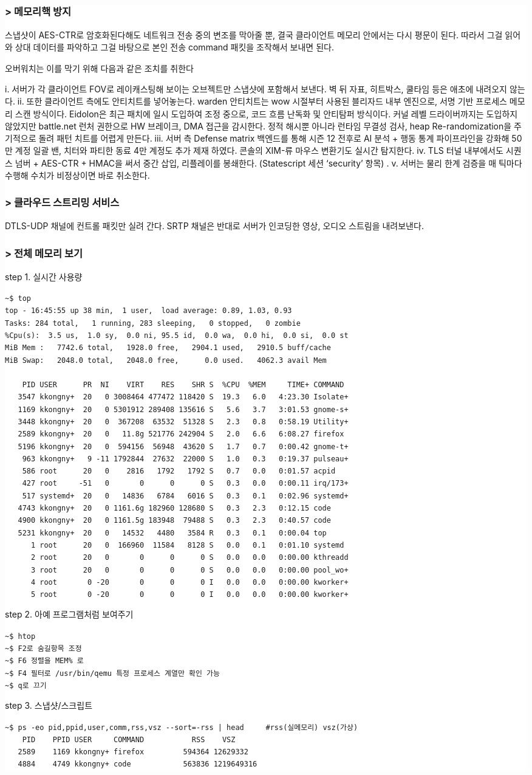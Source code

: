 
### > 메모리핵 방지

스냅샷이 AES-CTR로 암호화된다해도 네트워크 전송 중의 변조를 막아줄 뿐, 결국 클라이언트 메모리 안에서는 다시 평문이 된다. 따라서 그걸 읽어와 상대 데이터를 파악하고 그걸 바탕으로 본인 전송 command 패킷을 조작해서 보내면 된다.

오버워치는 이를 막기 위해 다음과 같은 조치를 취한다

i. 서버가 각 클라이언트 FOV로 레이캐스팅해 보이는 오브젝트만 스냅샷에 포함해서 보낸다. 벽 뒤 자표, 히트박스, 쿨타임 등은 애초에 내려오지 않는다.
ii. 또한 클라이언트 측에도 안티치트를 넣어놓는다. warden 안티치트는 wow 시절부터 사용된 블리자드 내부 엔진으로, 서명 기반 프로세스 메모리 스캔 방식이다. Eidolon은 최근 패치에 일시 도입하여 조정 중으로, 코드 흐름 난독화 및 안티탐퍼 방식이다. 커널 레벨 드라이버까지는 도입하지 않았지만 battle.net 런처 권한으로 HW 브레이크, DMA 접근을 감시한다. 정적 해시뿐 아니라 런타임 무결성 검사, heap Re-randomization을 주기적으로 돌려 패턴 치트를 어렵게 만든다.
iii. 서버 측 Defense matrix 백엔드를 통해 시즌 12 전후로 AI 분석 + 행동 통계 파이프라인을 강화해 50만 계정 일괄 밴, 치터와 파티한 동료 4만 계정도 추가 제재 하였다. 콘솔의 XIM-류 마우스 변환기도 실시간 탐지한다.
iv. TLS 터널 내부에서도 시퀀스 넘버 + AES-CTR + HMAC을 써서 중간 삽입, 리플레이를 봉쇄한다.  (Statescript 세션 ‘security’ 항목) .
v. 서버는 물리 한계 검증을 매 틱마다 수행해 수치가 비정상이면 바로 취소한다.

### > 클라우드 스트리밍 서비스

DTLS-UDP 채널에 컨트롤 패킷만 실려 간다. SRTP 채널은 반대로 서버가 인코딩한 영상, 오디오 스트림을 내려보낸다.


### > 전체 메모리 보기

step 1. 실시간 사용량
```
~$ top
top - 16:45:55 up 38 min,  1 user,  load average: 0.89, 1.03, 0.93
Tasks: 284 total,   1 running, 283 sleeping,   0 stopped,   0 zombie
%Cpu(s):  3.5 us,  1.0 sy,  0.0 ni, 95.5 id,  0.0 wa,  0.0 hi,  0.0 si,  0.0 st
MiB Mem :   7742.6 total,   1928.0 free,   2904.1 used,   2910.5 buff/cache
MiB Swap:   2048.0 total,   2048.0 free,      0.0 used.   4062.3 avail Mem 

    PID USER      PR  NI    VIRT    RES    SHR S  %CPU  %MEM     TIME+ COMMAND  
   3547 kkongny+  20   0 3008464 477472 118420 S  19.3   6.0   4:23.30 Isolate+ 
   1169 kkongny+  20   0 5301912 289408 135616 S   5.6   3.7   3:01.53 gnome-s+ 
   3448 kkongny+  20   0  367208  63532  51328 S   2.3   0.8   0:58.19 Utility+ 
   2589 kkongny+  20   0   11.8g 521776 242904 S   2.0   6.6   6:08.27 firefox  
   5196 kkongny+  20   0  594156  56948  43620 S   1.7   0.7   0:00.42 gnome-t+ 
    963 kkongny+   9 -11 1792844  27632  22000 S   1.0   0.3   0:19.37 pulseau+ 
    586 root      20   0    2816   1792   1792 S   0.7   0.0   0:01.57 acpid    
    427 root     -51   0       0      0      0 S   0.3   0.0   0:00.11 irq/173+ 
    517 systemd+  20   0   14836   6784   6016 S   0.3   0.1   0:02.96 systemd+ 
   4743 kkongny+  20   0 1161.6g 182960 128680 S   0.3   2.3   0:12.15 code     
   4900 kkongny+  20   0 1161.5g 183948  79488 S   0.3   2.3   0:40.57 code     
   5231 kkongny+  20   0   14532   4480   3584 R   0.3   0.1   0:00.04 top      
      1 root      20   0  166960  11584   8128 S   0.0   0.1   0:01.10 systemd  
      2 root      20   0       0      0      0 S   0.0   0.0   0:00.00 kthreadd 
      3 root      20   0       0      0      0 S   0.0   0.0   0:00.00 pool_wo+ 
      4 root       0 -20       0      0      0 I   0.0   0.0   0:00.00 kworker+ 
      5 root       0 -20       0      0      0 I   0.0   0.0   0:00.00 kworker+ 
```
step 2. 아예 프로그램처럼 보여주기
```
~$ htop
~$ F2로 숨길항목 조정
~$ F6 정렬을 MEM% 로
~$ F4 필터로 /usr/bin/qemu 특정 프로세스 계열만 확인 가능
~$ q로 끄기
```
step 3. 스냅샷/스크립트
```
~$ ps -eo pid,ppid,user,comm,rss,vsz --sort=-rss | head     #rss(실메모리) vsz(가상)
    PID    PPID USER     COMMAND           RSS    VSZ
   2589    1169 kkongny+ firefox         594364 12629332
   4884    4749 kkongny+ code            563836 1219649316
```